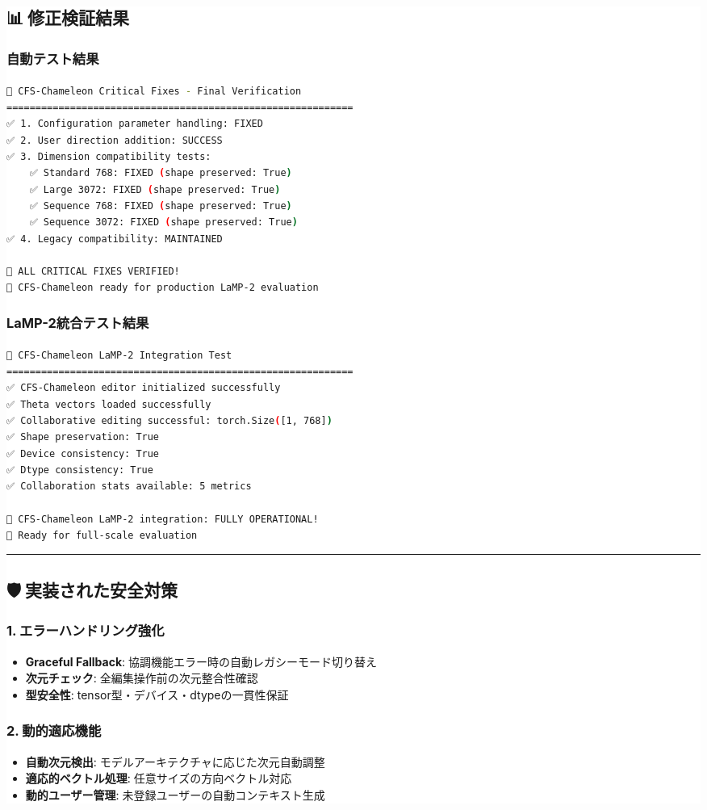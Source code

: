 
## 📊 修正検証結果

### 自動テスト結果
```bash
🔧 CFS-Chameleon Critical Fixes - Final Verification
============================================================
✅ 1. Configuration parameter handling: FIXED
✅ 2. User direction addition: SUCCESS  
✅ 3. Dimension compatibility tests:
    ✅ Standard 768: FIXED (shape preserved: True)
    ✅ Large 3072: FIXED (shape preserved: True)
    ✅ Sequence 768: FIXED (shape preserved: True)
    ✅ Sequence 3072: FIXED (shape preserved: True)
✅ 4. Legacy compatibility: MAINTAINED

🎉 ALL CRITICAL FIXES VERIFIED!
🚀 CFS-Chameleon ready for production LaMP-2 evaluation
```

### LaMP-2統合テスト結果
```bash
🧪 CFS-Chameleon LaMP-2 Integration Test
============================================================
✅ CFS-Chameleon editor initialized successfully
✅ Theta vectors loaded successfully
✅ Collaborative editing successful: torch.Size([1, 768])
✅ Shape preservation: True
✅ Device consistency: True
✅ Dtype consistency: True
✅ Collaboration stats available: 5 metrics

🎉 CFS-Chameleon LaMP-2 integration: FULLY OPERATIONAL!
🚀 Ready for full-scale evaluation
```

---

## 🛡️ 実装された安全対策

### 1. エラーハンドリング強化
- **Graceful Fallback**: 協調機能エラー時の自動レガシーモード切り替え
- **次元チェック**: 全編集操作前の次元整合性確認
- **型安全性**: tensor型・デバイス・dtypeの一貫性保証

### 2. 動的適応機能
- **自動次元検出**: モデルアーキテクチャに応じた次元自動調整
- **適応的ベクトル処理**: 任意サイズの方向ベクトル対応
- **動的ユーザー管理**: 未登録ユーザーの自動コンテキスト生成
